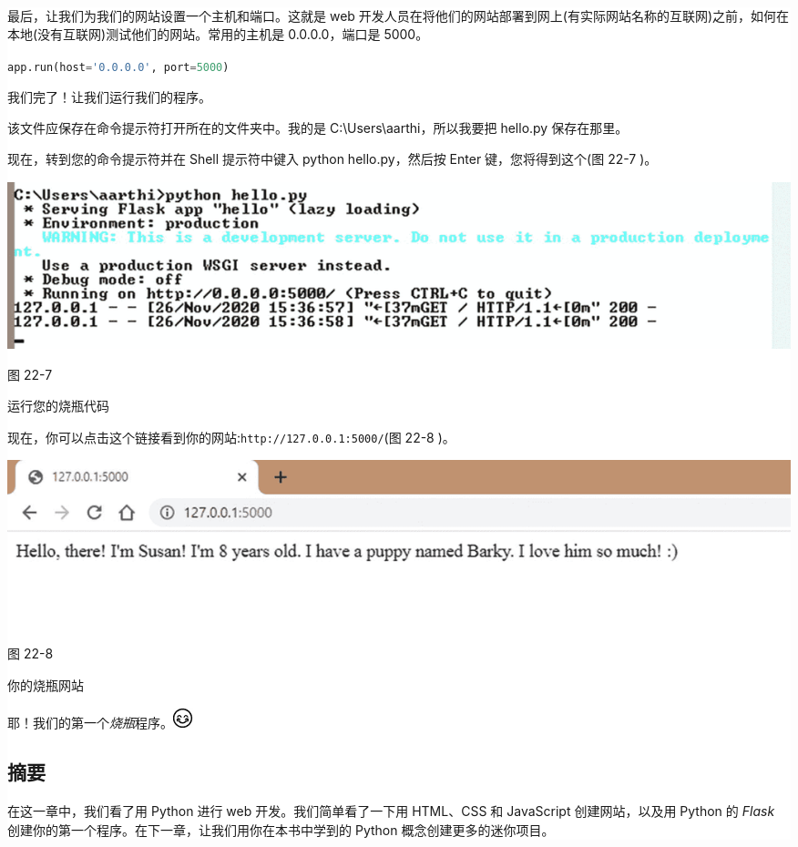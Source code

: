 最后，让我们为我们的网站设置一个主机和端口。这就是 web 开发人员在将他们的网站部署到网上(有实际网站名称的互联网)之前，如何在本地(没有互联网)测试他们的网站。常用的主机是 0.0.0.0，端口是 5000。

```py
app.run(host='0.0.0.0', port=5000)

```

我们完了！让我们运行我们的程序。

该文件应保存在命令提示符打开所在的文件夹中。我的是 C:\Users\aarthi，所以我要把 hello.py 保存在那里。

现在，转到您的命令提示符并在 Shell 提示符中键入 python hello.py，然后按 Enter 键，您将得到这个(图 22-7 )。

![img/505805_1_En_22_Fig7_HTML.jpg](img/505805_1_En_22_Fig7_HTML.jpg)

图 22-7

运行您的烧瓶代码

现在，你可以点击这个链接看到你的网站:`http://127.0.0.1:5000/`(图 22-8 )。

![img/505805_1_En_22_Fig8_HTML.jpg](img/505805_1_En_22_Fig8_HTML.jpg)

图 22-8

你的烧瓶网站

耶！我们的第一个*烧瓶*程序。![img/505805_1_En_22_Figd_HTML.gif](img/505805_1_En_22_Figd_HTML.gif)

## 摘要

在这一章中，我们看了用 Python 进行 web 开发。我们简单看了一下用 HTML、CSS 和 JavaScript 创建网站，以及用 Python 的 *Flask* 创建你的第一个程序。在下一章，让我们用你在本书中学到的 Python 概念创建更多的迷你项目。